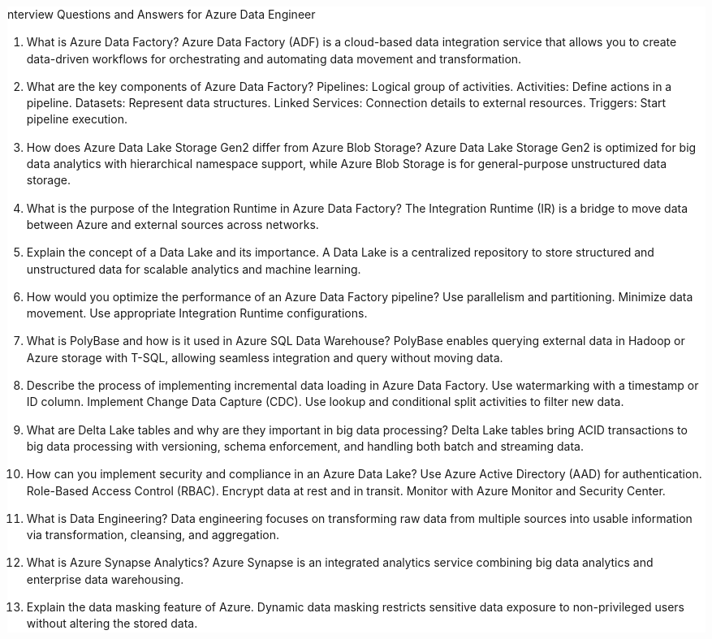 
nterview Questions and Answers for Azure Data Engineer
1. What is Azure Data Factory?
Azure Data Factory (ADF) is a cloud-based data integration service that allows you to create data-driven workflows for orchestrating and automating data movement and transformation.

2. What are the key components of Azure Data Factory?
Pipelines: Logical group of activities.
Activities: Define actions in a pipeline.
Datasets: Represent data structures.
Linked Services: Connection details to external resources.
Triggers: Start pipeline execution.
3. How does Azure Data Lake Storage Gen2 differ from Azure Blob Storage?
Azure Data Lake Storage Gen2 is optimized for big data analytics with hierarchical namespace support, while Azure Blob Storage is for general-purpose unstructured data storage.

4. What is the purpose of the Integration Runtime in Azure Data Factory?
The Integration Runtime (IR) is a bridge to move data between Azure and external sources across networks.

5. Explain the concept of a Data Lake and its importance.
A Data Lake is a centralized repository to store structured and unstructured data for scalable analytics and machine learning.

6. How would you optimize the performance of an Azure Data Factory pipeline?
Use parallelism and partitioning.
Minimize data movement.
Use appropriate Integration Runtime configurations.
7. What is PolyBase and how is it used in Azure SQL Data Warehouse?
PolyBase enables querying external data in Hadoop or Azure storage with T-SQL, allowing seamless integration and query without moving data.

8. Describe the process of implementing incremental data loading in Azure Data Factory.
Use watermarking with a timestamp or ID column.
Implement Change Data Capture (CDC).
Use lookup and conditional split activities to filter new data.
9. What are Delta Lake tables and why are they important in big data processing?
Delta Lake tables bring ACID transactions to big data processing with versioning, schema enforcement, and handling both batch and streaming data.

10. How can you implement security and compliance in an Azure Data Lake?
Use Azure Active Directory (AAD) for authentication.
Role-Based Access Control (RBAC).
Encrypt data at rest and in transit.
Monitor with Azure Monitor and Security Center.
11. What is Data Engineering?
Data engineering focuses on transforming raw data from multiple sources into usable information via transformation, cleansing, and aggregation.

12. What is Azure Synapse Analytics?
Azure Synapse is an integrated analytics service combining big data analytics and enterprise data warehousing.

13. Explain the data masking feature of Azure.
Dynamic data masking restricts sensitive data exposure to non-privileged users without altering the stored data.
